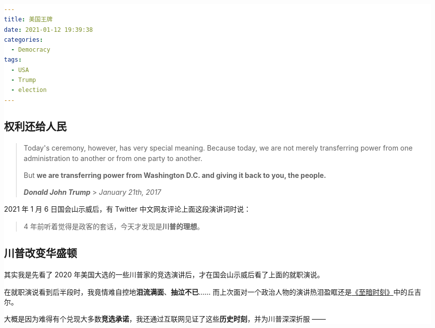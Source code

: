 ```yaml
---
title: 美国王牌
date: 2021-01-12 19:39:38
categories:
  - Democracy
tags:
  - USA
  - Trump
  - election
---
```


## 权利还给人民

> Today's ceremony, however, has very special meaning. Because today, we are not merely transferring power from one administration to another or from one party to another.
>
> But **we are transferring power from Washington D.C. and giving it back to you, the people.**
>
> _**Donald John Trump**_ > _January 21th, 2017_

2021 年 1 月 6 日国会山示威后，有 Twitter 中文网友评论上面这段演讲词时说：

> 4 年前听着觉得是政客的套话，今天才发现是**川普的理想**。

<iframe
    src="https://www.youtube.com/embed/REzS8LcYR78"
    style="width: 100%; height: 90vh; border: none"
    allow="accelerometer; autoplay; clipboard-write; encrypted-media; gyroscope; picture-in-picture"
    allowfullscreen
></iframe>

<iframe
    src="https://www.youtube.com/embed/_PCHcSVWfGk"
    style="width: 100%; height: 90vh; border: none"
    allow="accelerometer; autoplay; clipboard-write; encrypted-media; gyroscope; picture-in-picture"
    allowfullscreen
></iframe>

<iframe
    src="https://www.youtube.com/embed/FRmldeESrp8"
    style="width: 100%; height: 90vh; border: none"
    allow="accelerometer; autoplay; clipboard-write; encrypted-media; gyroscope; picture-in-picture"
    allowfullscreen
></iframe>

## 川普改变华盛顿

其实我是先看了 2020 年美国大选的一些川普家的竞选演讲后，才在国会山示威后看了上面的就职演说。

在就职演说看到后半段时，我竟情难自控地**泪流满面**、**抽泣不已**…… 而上次面对一个政治人物的演讲热泪盈眶还是[《至暗时刻》][1]中的丘吉尔。

大概是因为难得有个兑现大多数**竞选承诺**，我还通过互联网见证了这些**历史时刻**，并为川普深深折服 ——


[1]: https://movie.douban.com/subject/26761416/
[2]: https://zh.wikipedia.org/zh-cn/%E7%BE%8E%E5%9C%8B%E5%9C%8B%E6%9C%83%E8%81%AF%E5%B8%AD%E6%9C%83%E8%AD%B0
